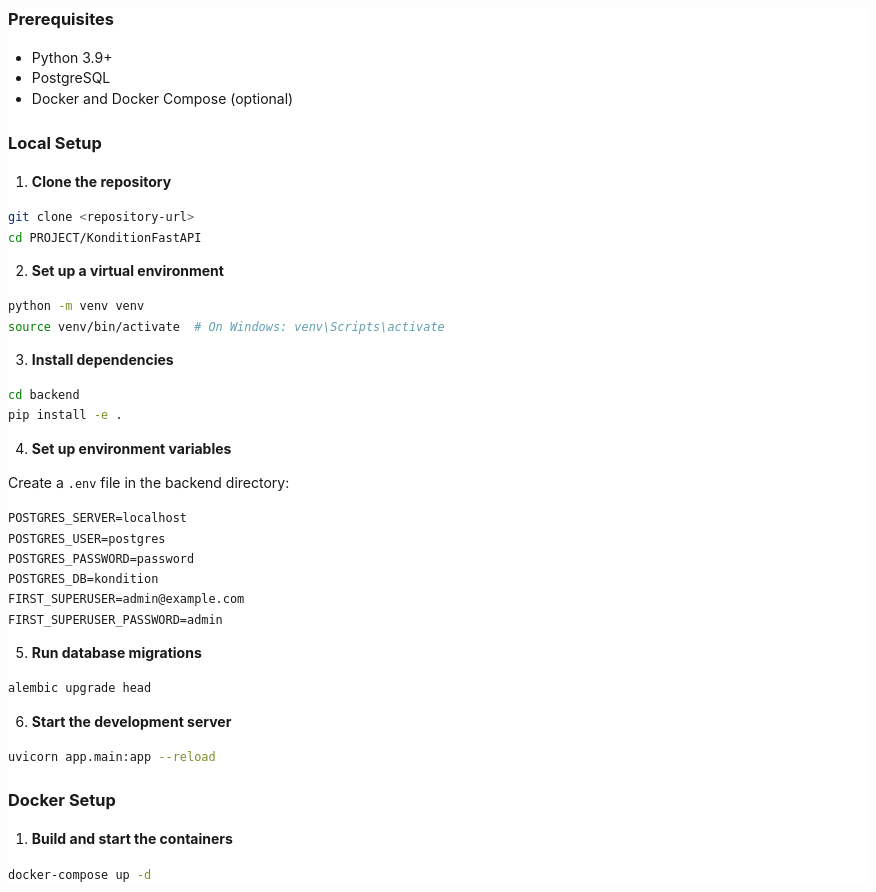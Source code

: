 ### Prerequisites

- Python 3.9+
- PostgreSQL
- Docker and Docker Compose (optional)

### Local Setup

1. **Clone the repository**

```bash
git clone <repository-url>
cd PROJECT/KonditionFastAPI
```

2. **Set up a virtual environment**

```bash
python -m venv venv
source venv/bin/activate  # On Windows: venv\Scripts\activate
```

3. **Install dependencies**

```bash
cd backend
pip install -e .
```

4. **Set up environment variables**

Create a `.env` file in the backend directory:

```
POSTGRES_SERVER=localhost
POSTGRES_USER=postgres
POSTGRES_PASSWORD=password
POSTGRES_DB=kondition
FIRST_SUPERUSER=admin@example.com
FIRST_SUPERUSER_PASSWORD=admin
```

5. **Run database migrations**

```bash
alembic upgrade head
```

6. **Start the development server**

```bash
uvicorn app.main:app --reload
```

### Docker Setup

1. **Build and start the containers**

```bash
docker-compose up -d
```

